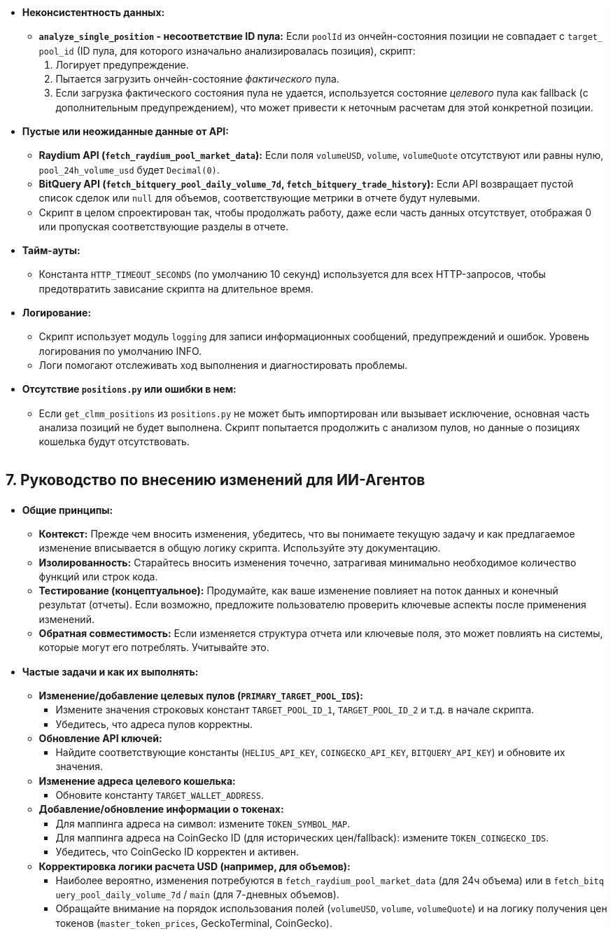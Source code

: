 *   **Неконсистентность данных:**
    *   **`analyze_single_position` - несоответствие ID пула:** Если `poolId` из ончейн-состояния позиции не совпадает с `target_pool_id` (ID пула, для которого изначально анализировалась позиция), скрипт:
        1.  Логирует предупреждение.
        2.  Пытается загрузить ончейн-состояние *фактического* пула.
        3.  Если загрузка фактического состояния пула не удается, используется состояние *целевого* пула как fallback (с дополнительным предупреждением), что может привести к неточным расчетам для этой конкретной позиции.

*   **Пустые или неожиданные данные от API:**
    *   **Raydium API (`fetch_raydium_pool_market_data`):** Если поля `volumeUSD`, `volume`, `volumeQuote` отсутствуют или равны нулю, `pool_24h_volume_usd` будет `Decimal(0)`.
    *   **BitQuery API (`fetch_bitquery_pool_daily_volume_7d`, `fetch_bitquery_trade_history`):** Если API возвращает пустой список сделок или `null` для объемов, соответствующие метрики в отчете будут нулевыми.
    *   Скрипт в целом спроектирован так, чтобы продолжать работу, даже если часть данных отсутствует, отображая 0 или пропуская соответствующие разделы в отчете.

*   **Тайм-ауты:**
    *   Константа `HTTP_TIMEOUT_SECONDS` (по умолчанию 10 секунд) используется для всех HTTP-запросов, чтобы предотвратить зависание скрипта на длительное время.

*   **Логирование:**
    *   Скрипт использует модуль `logging` для записи информационных сообщений, предупреждений и ошибок. Уровень логирования по умолчанию INFO.
    *   Логи помогают отслеживать ход выполнения и диагностировать проблемы.

*   **Отсутствие `positions.py` или ошибки в нем:**
    *   Если `get_clmm_positions` из `positions.py` не может быть импортирован или вызывает исключение, основная часть анализа позиций не будет выполнена. Скрипт попытается продолжить с анализом пулов, но данные о позициях кошелька будут отсутствовать.

## 7. Руководство по внесению изменений для ИИ-Агентов

*   **Общие принципы:**
    *   **Контекст:** Прежде чем вносить изменения, убедитесь, что вы понимаете текущую задачу и как предлагаемое изменение вписывается в общую логику скрипта. Используйте эту документацию.
    *   **Изолированность:** Старайтесь вносить изменения точечно, затрагивая минимально необходимое количество функций или строк кода.
    *   **Тестирование (концептуальное):** Продумайте, как ваше изменение повлияет на поток данных и конечный результат (отчеты). Если возможно, предложите пользователю проверить ключевые аспекты после применения изменений.
    *   **Обратная совместимость:** Если изменяется структура отчета или ключевые поля, это может повлиять на системы, которые могут его потреблять. Учитывайте это.

*   **Частые задачи и как их выполнять:**
    *   **Изменение/добавление целевых пулов (`PRIMARY_TARGET_POOL_IDS`):**
        *   Измените значения строковых констант `TARGET_POOL_ID_1`, `TARGET_POOL_ID_2` и т.д. в начале скрипта.
        *   Убедитесь, что адреса пулов корректны.
    *   **Обновление API ключей:**
        *   Найдите соответствующие константы (`HELIUS_API_KEY`, `COINGECKO_API_KEY`, `BITQUERY_API_KEY`) и обновите их значения.
    *   **Изменение адреса целевого кошелька:**
        *   Обновите константу `TARGET_WALLET_ADDRESS`.
    *   **Добавление/обновление информации о токенах:**
        *   Для маппинга адреса на символ: измените `TOKEN_SYMBOL_MAP`.
        *   Для маппинга адреса на CoinGecko ID (для исторических цен/fallback): измените `TOKEN_COINGECKO_IDS`.
        *   Убедитесь, что CoinGecko ID корректен и активен.
    *   **Корректировка логики расчета USD (например, для объемов):**
        *   Наиболее вероятно, изменения потребуются в `fetch_raydium_pool_market_data` (для 24ч объема) или в `fetch_bitquery_pool_daily_volume_7d` / `main` (для 7-дневных объемов).
        *   Обращайте внимание на порядок использования полей (`volumeUSD`, `volume`, `volumeQuote`) и на логику получения цен токенов (`master_token_prices`, GeckoTerminal, CoinGecko).